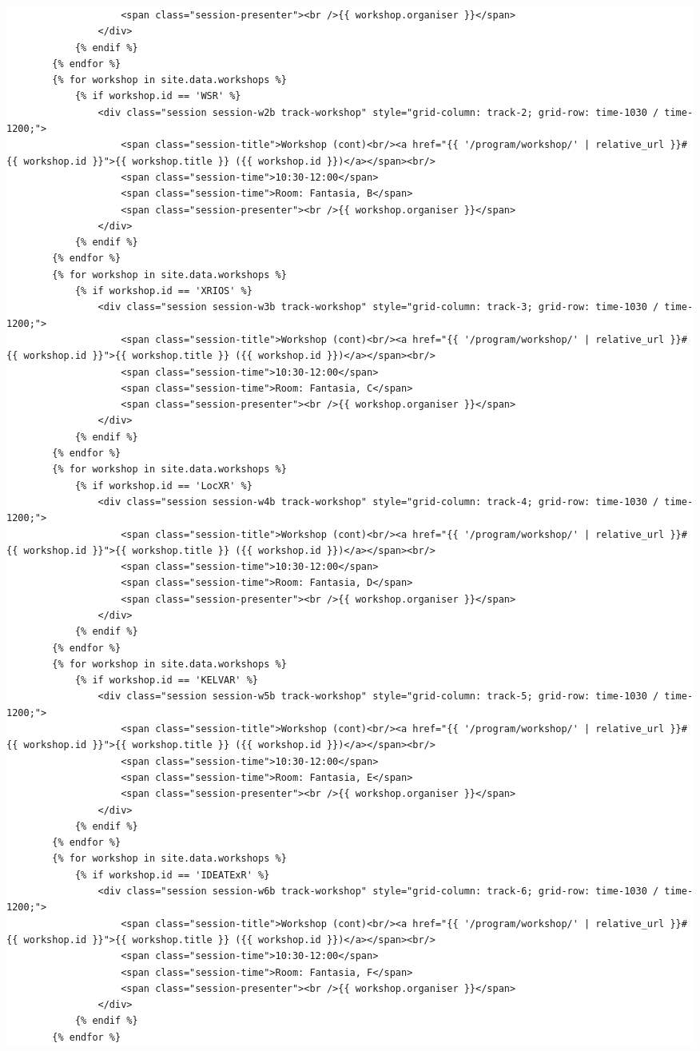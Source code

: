                         <span class="session-presenter"><br />{{ workshop.organiser }}</span>
                    </div>
                {% endif %}   
            {% endfor %}           
            {% for workshop in site.data.workshops %}   
                {% if workshop.id == 'WSR' %}
                    <div class="session session-w2b track-workshop" style="grid-column: track-2; grid-row: time-1030 / time-1200;">
                        <span class="session-title">Workshop (cont)<br/><a href="{{ '/program/workshop/' | relative_url }}#{{ workshop.id }}">{{ workshop.title }} ({{ workshop.id }})</a></span><br/>
                        <span class="session-time">10:30-12:00</span>
                        <span class="session-time">Room: Fantasia, B</span>
                        <span class="session-presenter"><br />{{ workshop.organiser }}</span>
                    </div>         
                {% endif %}     
            {% endfor %}                  
            {% for workshop in site.data.workshops %}  
                {% if workshop.id == 'XRIOS' %}
                    <div class="session session-w3b track-workshop" style="grid-column: track-3; grid-row: time-1030 / time-1200;">
                        <span class="session-title">Workshop (cont)<br/><a href="{{ '/program/workshop/' | relative_url }}#{{ workshop.id }}">{{ workshop.title }} ({{ workshop.id }})</a></span><br/>
                        <span class="session-time">10:30-12:00</span>
                        <span class="session-time">Room: Fantasia, C</span>
                        <span class="session-presenter"><br />{{ workshop.organiser }}</span>
                    </div>        
                {% endif %}   
            {% endfor %}                  
            {% for workshop in site.data.workshops %}  
                {% if workshop.id == 'LocXR' %}
                    <div class="session session-w4b track-workshop" style="grid-column: track-4; grid-row: time-1030 / time-1200;">
                        <span class="session-title">Workshop (cont)<br/><a href="{{ '/program/workshop/' | relative_url }}#{{ workshop.id }}">{{ workshop.title }} ({{ workshop.id }})</a></span><br/>
                        <span class="session-time">10:30-12:00</span>
                        <span class="session-time">Room: Fantasia, D</span>
                        <span class="session-presenter"><br />{{ workshop.organiser }}</span>
                    </div>
                {% endif %}    
            {% endfor %}                  
            {% for workshop in site.data.workshops %}  
                {% if workshop.id == 'KELVAR' %}
                    <div class="session session-w5b track-workshop" style="grid-column: track-5; grid-row: time-1030 / time-1200;">
                        <span class="session-title">Workshop (cont)<br/><a href="{{ '/program/workshop/' | relative_url }}#{{ workshop.id }}">{{ workshop.title }} ({{ workshop.id }})</a></span><br/>
                        <span class="session-time">10:30-12:00</span>
                        <span class="session-time">Room: Fantasia, E</span>
                        <span class="session-presenter"><br />{{ workshop.organiser }}</span>
                    </div>
                {% endif %}     
            {% endfor %}                            
            {% for workshop in site.data.workshops %}    
                {% if workshop.id == 'IDEATExR' %}
                    <div class="session session-w6b track-workshop" style="grid-column: track-6; grid-row: time-1030 / time-1200;">
                        <span class="session-title">Workshop (cont)<br/><a href="{{ '/program/workshop/' | relative_url }}#{{ workshop.id }}">{{ workshop.title }} ({{ workshop.id }})</a></span><br/>
                        <span class="session-time">10:30-12:00</span>
                        <span class="session-time">Room: Fantasia, F</span>
                        <span class="session-presenter"><br />{{ workshop.organiser }}</span>
                    </div>
                {% endif %}     
            {% endfor %}              